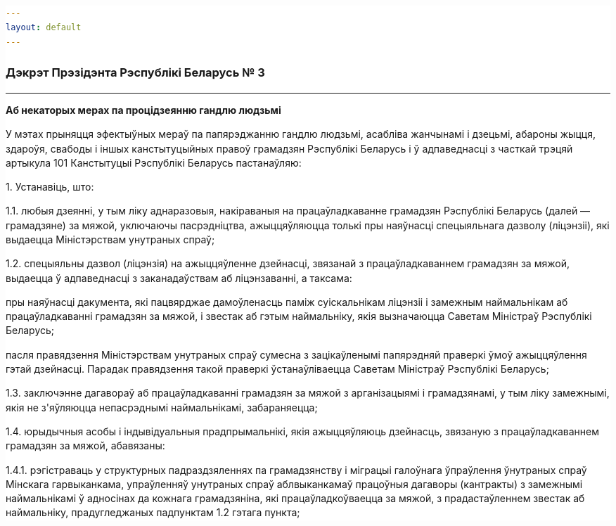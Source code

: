 ```yaml
---
layout: default
---
```


### Дэкрэт Прэзідэнта Рэспублікі Беларусь № 3

****

<span class="underline"></span>

**Аб некаторых мерах па процідзеянню гандлю людзьмі**

У мэтах прыняцця эфектыўных мераў па папярэджанню гандлю людзьмі,
асабліва жанчынамі і дзецьмі, абароны жыцця, здароўя, свабоды і
іншых канстытуцыйных правоў грамадзян Рэспублікі Беларусь і ў
адпаведнасці з часткай трэцяй артыкула 101 Канстытуцыі
Рэспублікі Беларусь пастанаўляю:

1\. Устанавіць, што:

1.1. любыя дзеянні, у тым ліку аднаразовыя, накіраваныя на
працаўладкаванне грамадзян Рэспублікі Беларусь (далей —
грамадзяне) за мяжой, уключаючы пасрэдніцтва, ажыццяўляюцца толькі
пры наяўнасці спецыяльнага дазволу (ліцэнзіі), які выдаецца
Міністэрствам унутраных спраў;

1.2. спецыяльны дазвол (ліцэнзія) на ажыццяўленне дзейнасці, звязанай з
працаўладкаваннем грамадзян за мяжой, выдаецца ў адпаведнасці з
заканадаўствам аб ліцэнзаванні, а таксама:

пры наяўнасці дакумента, які пацвярджае дамоўленасць паміж суіскальнікам
ліцэнзіі і замежным наймальнікам аб працаўладкаванні грамадзян за мяжой,
і звестак аб гэтым наймальніку, якія вызначаюцца Саветам Міністраў
Рэспублікі Беларусь;

пасля правядзення Міністэрствам унутраных спраў сумесна з зацікаўленымі
папярэдняй праверкі ўмоў ажыццяўлення гэтай дзейнасці. Парадак
правядзення такой праверкі ўстанаўліваецца Саветам Міністраў
Рэспублікі Беларусь;

1.3. заключэнне дагавораў аб працаўладкаванні грамадзян за мяжой з
арганізацыямі і грамадзянамі, у тым ліку замежнымі, якія не
з'яўляюцца непасрэднымі наймальнікамі, забараняецца;

1.4. юрыдычныя асобы і індывідуальныя прадпрымальнікі, якія ажыццяўляюць
дзейнасць, звязаную з працаўладкаваннем грамадзян за мяжой, абавязаны:

1.4.1. рэгістраваць у структурных падраздзяленнях па грамадзянству і
міграцыі галоўнага ўпраўлення ўнутраных спраў Мінскага гарвыканкама,
упраўленняў унутраных спраў аблвыканкамаў працоўныя дагаворы (кантракты)
з замежнымі наймальнікамі ў адносінах да кожнага грамадзяніна, які
працаўладкоўваецца за мяжой, з прадастаўленнем звестак аб
наймальніку, прадугледжаных падпунктам 1.2 гэтага пункта;
